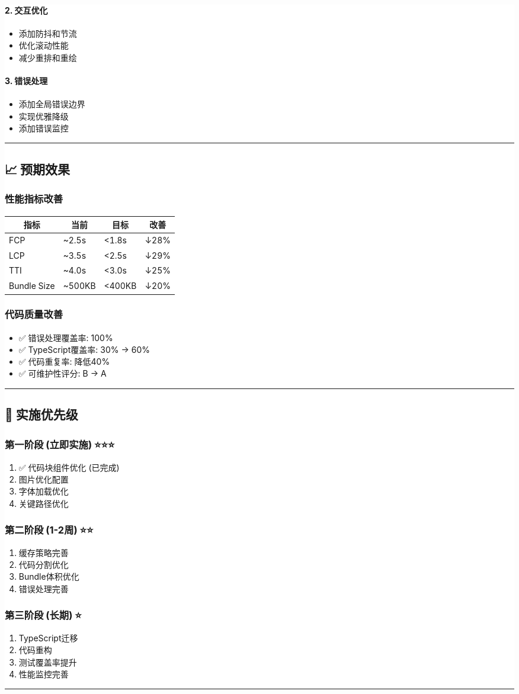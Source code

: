 #### 2. 交互优化
- 添加防抖和节流
- 优化滚动性能
- 减少重排和重绘

#### 3. 错误处理
- 添加全局错误边界
- 实现优雅降级
- 添加错误监控

---

## 📈 预期效果

### 性能指标改善
| 指标 | 当前 | 目标 | 改善 |
|------|------|------|------|
| FCP | ~2.5s | <1.8s | ↓28% |
| LCP | ~3.5s | <2.5s | ↓29% |
| TTI | ~4.0s | <3.0s | ↓25% |
| Bundle Size | ~500KB | <400KB | ↓20% |

### 代码质量改善
- ✅ 错误处理覆盖率: 100%
- ✅ TypeScript覆盖率: 30% → 60%
- ✅ 代码重复率: 降低40%
- ✅ 可维护性评分: B → A

---

## 🔄 实施优先级

### 第一阶段 (立即实施) ⭐⭐⭐
1. ✅ 代码块组件优化 (已完成)
2. 图片优化配置
3. 字体加载优化
4. 关键路径优化

### 第二阶段 (1-2周) ⭐⭐
1. 缓存策略完善
2. 代码分割优化
3. Bundle体积优化
4. 错误处理完善

### 第三阶段 (长期) ⭐
1. TypeScript迁移
2. 代码重构
3. 测试覆盖率提升
4. 性能监控完善

---
